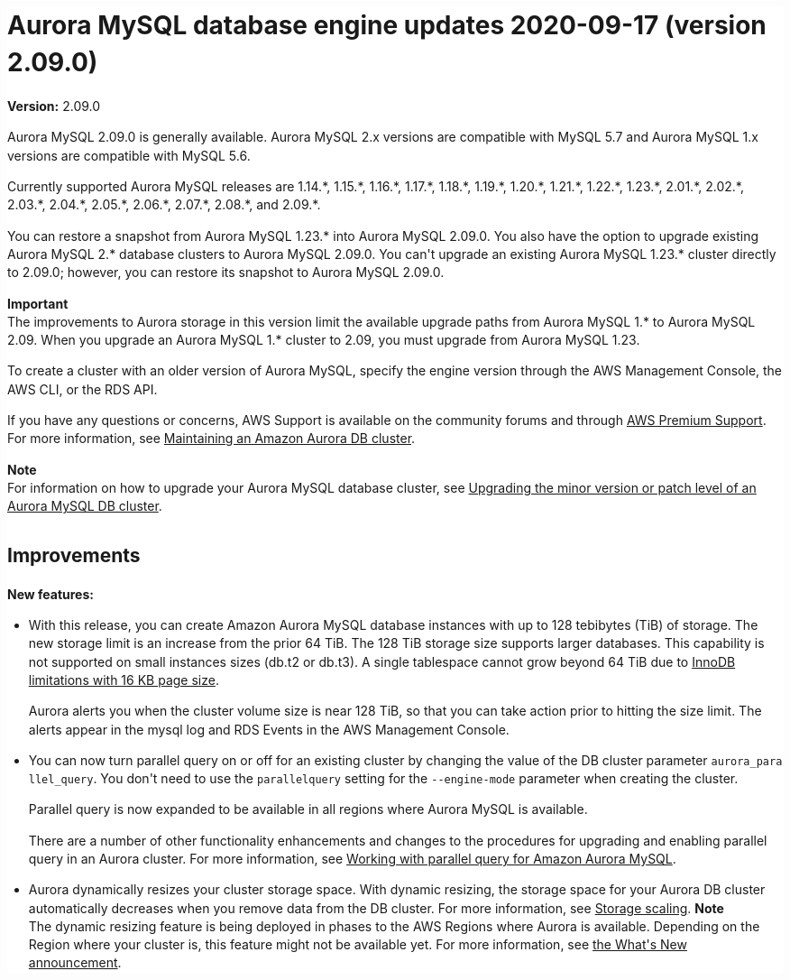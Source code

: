 # Aurora MySQL database engine updates 2020\-09\-17 \(version 2\.09\.0\)<a name="AuroraMySQL.Updates.2090"></a>

**Version:** 2\.09\.0

Aurora MySQL 2\.09\.0 is generally available\. Aurora MySQL 2\.x versions are compatible with MySQL 5\.7 and Aurora MySQL 1\.x versions are compatible with MySQL 5\.6\.

 Currently supported Aurora MySQL releases are 1\.14\.\*, 1\.15\.\*, 1\.16\.\*, 1\.17\.\*, 1\.18\.\*, 1\.19\.\*, 1\.20\.\*, 1\.21\.\*, 1\.22\.\*, 1\.23\.\*, 2\.01\.\*, 2\.02\.\*, 2\.03\.\*, 2\.04\.\*, 2\.05\.\*, 2\.06\.\*, 2\.07\.\*, 2\.08\.\*, and 2\.09\.\*\. 

 You can restore a snapshot from Aurora MySQL 1\.23\.\* into Aurora MySQL 2\.09\.0\. You also have the option to upgrade existing Aurora MySQL 2\.\* database clusters to Aurora MySQL 2\.09\.0\. You can't upgrade an existing Aurora MySQL 1\.23\.\* cluster directly to 2\.09\.0; however, you can restore its snapshot to Aurora MySQL 2\.09\.0\. 

**Important**  
 The improvements to Aurora storage in this version limit the available upgrade paths from Aurora MySQL 1\.\* to Aurora MySQL 2\.09\. When you upgrade an Aurora MySQL 1\.\* cluster to 2\.09, you must upgrade from Aurora MySQL 1\.23\. 

 To create a cluster with an older version of Aurora MySQL, specify the engine version through the AWS Management Console, the AWS CLI, or the RDS API\. 

If you have any questions or concerns, AWS Support is available on the community forums and through [AWS Premium Support](http://aws.amazon.com/support)\. For more information, see [Maintaining an Amazon Aurora DB cluster](USER_UpgradeDBInstance.Maintenance.md)\.

**Note**  
For information on how to upgrade your Aurora MySQL database cluster, see [Upgrading the minor version or patch level of an Aurora MySQL DB cluster](AuroraMySQL.Updates.Patching.md)\.

## Improvements<a name="AuroraMySQL.Updates.2090.Improvements"></a>

 **New features:** 
+  With this release, you can create Amazon Aurora MySQL database instances with up to 128 tebibytes \(TiB\) of storage\. The new storage limit is an increase from the prior 64 TiB\. The 128 TiB storage size supports larger databases\. This capability is not supported on small instances sizes \(db\.t2 or db\.t3\)\. A single tablespace cannot grow beyond 64 TiB due to [InnoDB limitations with 16 KB page size](https://dev.mysql.com/doc/refman/5.7/en/innodb-limits.html)\. 

   Aurora alerts you when the cluster volume size is near 128 TiB, so that you can take action prior to hitting the size limit\. The alerts appear in the mysql log and RDS Events in the AWS Management Console\. 
+  You can now turn parallel query on or off for an existing cluster by changing the value of the DB cluster parameter `aurora_parallel_query`\. You don't need to use the `parallelquery` setting for the `--engine-mode` parameter when creating the cluster\. 

   Parallel query is now expanded to be available in all regions where Aurora MySQL is available\. 

   There are a number of other functionality enhancements and changes to the procedures for upgrading and enabling parallel query in an Aurora cluster\. For more information, see [Working with parallel query for Amazon Aurora MySQL](aurora-mysql-parallel-query.md)\. 
+  Aurora dynamically resizes your cluster storage space\. With dynamic resizing, the storage space for your Aurora DB cluster automatically decreases when you remove data from the DB cluster\. For more information, see [Storage scaling](Aurora.Managing.Performance.md#Aurora.Managing.Performance.StorageScaling)\. 
**Note**  
 The dynamic resizing feature is being deployed in phases to the AWS Regions where Aurora is available\. Depending on the Region where your cluster is, this feature might not be available yet\. For more information, see [the What's New announcement](https://aws.amazon.com/about-aws/whats-new/2020/10/amazon-aurora-enables-dynamic-resizing-database-storage-space/)\. 
